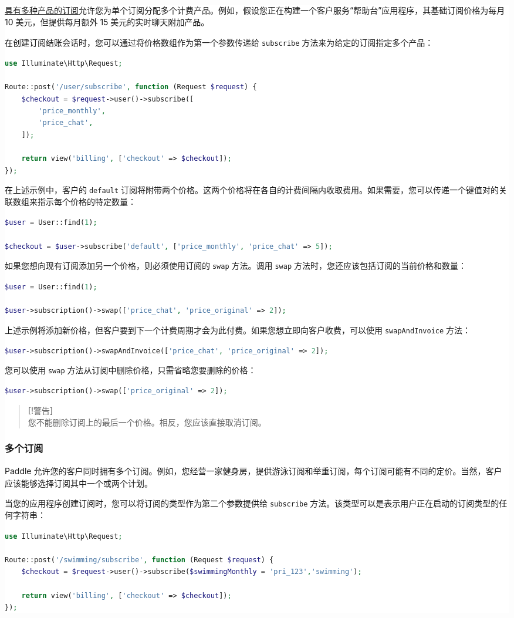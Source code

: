 [具有多种产品的订阅](https://developer.paddle.com/build/subscriptions/add-remove-products-prices-addons)允许您为单个订阅分配多个计费产品。例如，假设您正在构建一个客户服务“帮助台”应用程序，其基础订阅价格为每月 10 美元，但提供每月额外 15 美元的实时聊天附加产品。

在创建订阅结账会话时，您可以通过将价格数组作为第一个参数传递给 `subscribe` 方法来为给定的订阅指定多个产品：

```php
use Illuminate\Http\Request;

Route::post('/user/subscribe', function (Request $request) {
    $checkout = $request->user()->subscribe([
        'price_monthly',
        'price_chat',
    ]);

    return view('billing', ['checkout' => $checkout]);
});
```

在上述示例中，客户的 `default` 订阅将附带两个价格。这两个价格将在各自的计费间隔内收取费用。如果需要，您可以传递一个键值对的关联数组来指示每个价格的特定数量：

```php
$user = User::find(1);

$checkout = $user->subscribe('default', ['price_monthly', 'price_chat' => 5]);
```

如果您想向现有订阅添加另一个价格，则必须使用订阅的 `swap` 方法。调用 `swap` 方法时，您还应该包括订阅的当前价格和数量：

```php
$user = User::find(1);

$user->subscription()->swap(['price_chat', 'price_original' => 2]);
```

上述示例将添加新价格，但客户要到下一个计费周期才会为此付费。如果您想立即向客户收费，可以使用 `swapAndInvoice` 方法：

```php
$user->subscription()->swapAndInvoice(['price_chat', 'price_original' => 2]);
```

您可以使用 `swap` 方法从订阅中删除价格，只需省略您要删除的价格：

```php
$user->subscription()->swap(['price_original' => 2]);
```

> [!警告]  
> 您不能删除订阅上的最后一个价格。相反，您应该直接取消订阅。


### 多个订阅

Paddle 允许您的客户同时拥有多个订阅。例如，您经营一家健身房，提供游泳订阅和举重订阅，每个订阅可能有不同的定价。当然，客户应该能够选择订阅其中一个或两个计划。

当您的应用程序创建订阅时，您可以将订阅的类型作为第二个参数提供给 `subscribe` 方法。该类型可以是表示用户正在启动的订阅类型的任何字符串：

```php
use Illuminate\Http\Request;

Route::post('/swimming/subscribe', function (Request $request) {
    $checkout = $request->user()->subscribe($swimmingMonthly = 'pri_123','swimming');

    return view('billing', ['checkout' => $checkout]);
});
```
